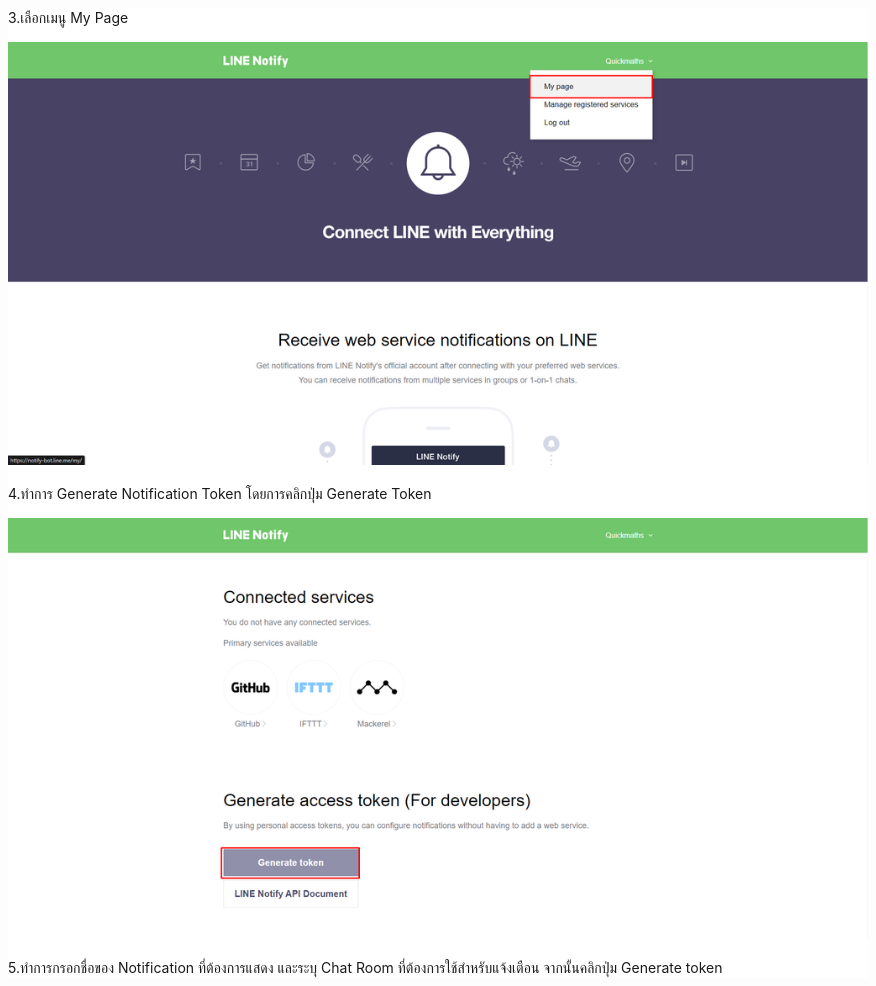 3.เลือกเมนู My Page

![](../.gitbook/assets/image%20%2810%29.png)

4.ทำการ Generate Notification Token โดยการคลิกปุ่ม Generate Token

![](../.gitbook/assets/image%20%2812%29.png)

5.ทำการกรอกชื่อของ Notification ที่ต้องการแสดง และระบุ Chat Room ที่ต้องการใช้สำหรับแจ้งเตือน จากนั้นคลิกปุ่ม Generate token

